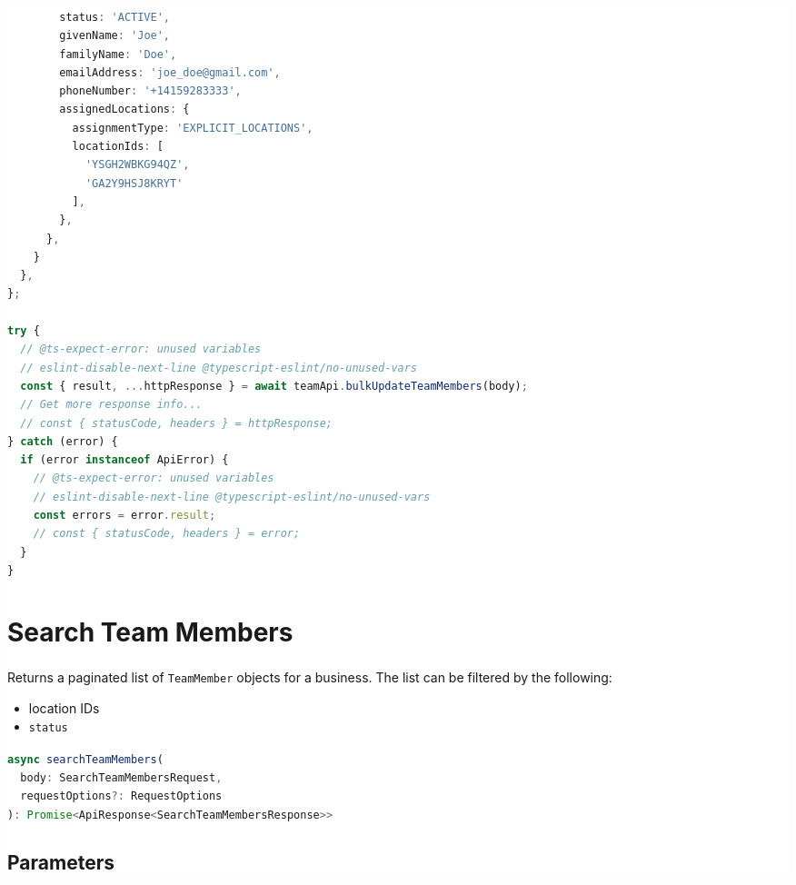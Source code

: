 ```ts
        status: 'ACTIVE',
        givenName: 'Joe',
        familyName: 'Doe',
        emailAddress: 'joe_doe@gmail.com',
        phoneNumber: '+14159283333',
        assignedLocations: {
          assignmentType: 'EXPLICIT_LOCATIONS',
          locationIds: [
            'YSGH2WBKG94QZ',
            'GA2Y9HSJ8KRYT'
          ],
        },
      },
    }
  },
};

try {
  // @ts-expect-error: unused variables
  // eslint-disable-next-line @typescript-eslint/no-unused-vars
  const { result, ...httpResponse } = await teamApi.bulkUpdateTeamMembers(body);
  // Get more response info...
  // const { statusCode, headers } = httpResponse;
} catch (error) {
  if (error instanceof ApiError) {
    // @ts-expect-error: unused variables
    // eslint-disable-next-line @typescript-eslint/no-unused-vars
    const errors = error.result;
    // const { statusCode, headers } = error;
  }
}
```


# Search Team Members

Returns a paginated list of `TeamMember` objects for a business.
The list can be filtered by the following:

- location IDs
- `status`

```ts
async searchTeamMembers(
  body: SearchTeamMembersRequest,
  requestOptions?: RequestOptions
): Promise<ApiResponse<SearchTeamMembersResponse>>
```

## Parameters
